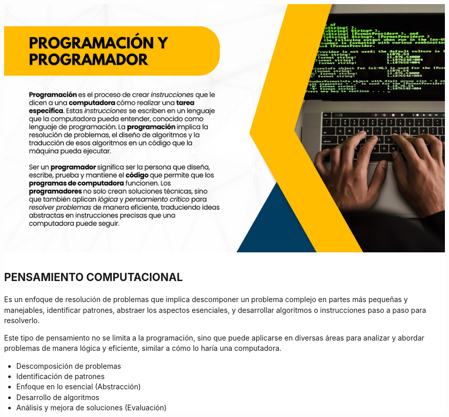 ![Logica de Programacion](https://raw.githubusercontent.com/sergiecode/curso-logica-de-programacion/master/IMAGENES/Logica%20de%20programacion%20%282%29.png)

## PENSAMIENTO COMPUTACIONAL

Es un enfoque de resolución de problemas que implica descomponer un problema complejo en partes más pequeñas y manejables, identificar patrones, abstraer los aspectos esenciales, y desarrollar algoritmos o instrucciones paso a paso para resolverlo.

Este tipo de pensamiento no se limita a la programación, sino que puede aplicarse en diversas áreas para analizar y abordar problemas de manera lógica y eficiente, similar a cómo lo haría una computadora. 

- Descomposición de problemas
- Identificación de patrones
- Enfoque en lo esencial (Abstracción)
- Desarrollo de algoritmos
- Análisis y mejora de soluciones (Evaluación)

